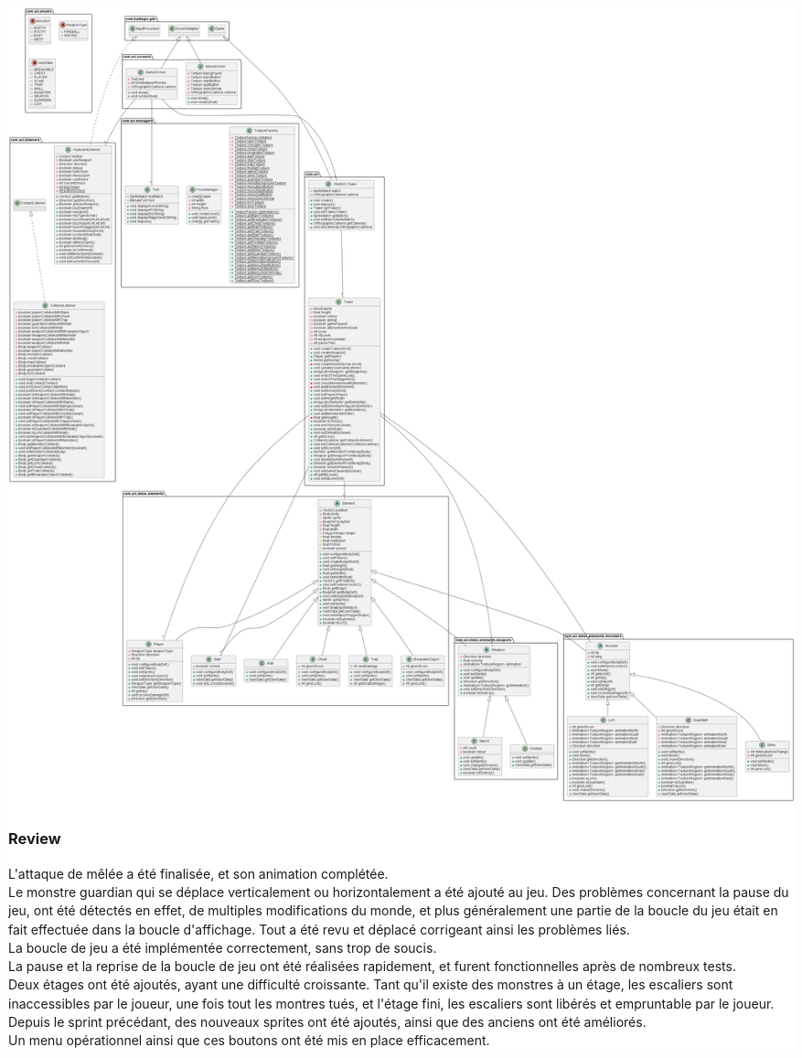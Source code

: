 <img src="sprint2/UML_postdev.png" alt="⚠️Si l'UML ne s'affiche pas, regarder le fichier UML_postdev.png"/>

### <a id="review2"></a>Review

L'attaque de mêlée a été finalisée, et son animation complétée.<br>
Le monstre guardian qui se déplace verticalement ou horizontalement a été ajouté au jeu.
Des problèmes concernant la pause du jeu, ont été détectés en effet, de multiples modifications du monde, et plus généralement une partie de la boucle du jeu était en fait effectuée dans la boucle d'affichage. Tout a été revu et déplacé corrigeant ainsi les problèmes liés.<br>
La boucle de jeu a été implémentée correctement, sans trop de soucis.<br>
La pause et la reprise de la boucle de jeu ont été réalisées rapidement, et furent fonctionnelles après de nombreux tests.<br>
Deux étages ont été ajoutés, ayant une difficulté croissante. Tant qu'il existe des monstres à un étage, les escaliers sont inaccessibles par le joueur, une fois tout les montres tués, et l'étage fini, les escaliers sont libérés et empruntable par le joueur.<br>
Depuis le sprint précédant, des nouveaux sprites ont été ajoutés, ainsi que des anciens ont été améliorés.<br>
Un menu opérationnel ainsi que ces boutons ont été mis en place efficacement.<br>